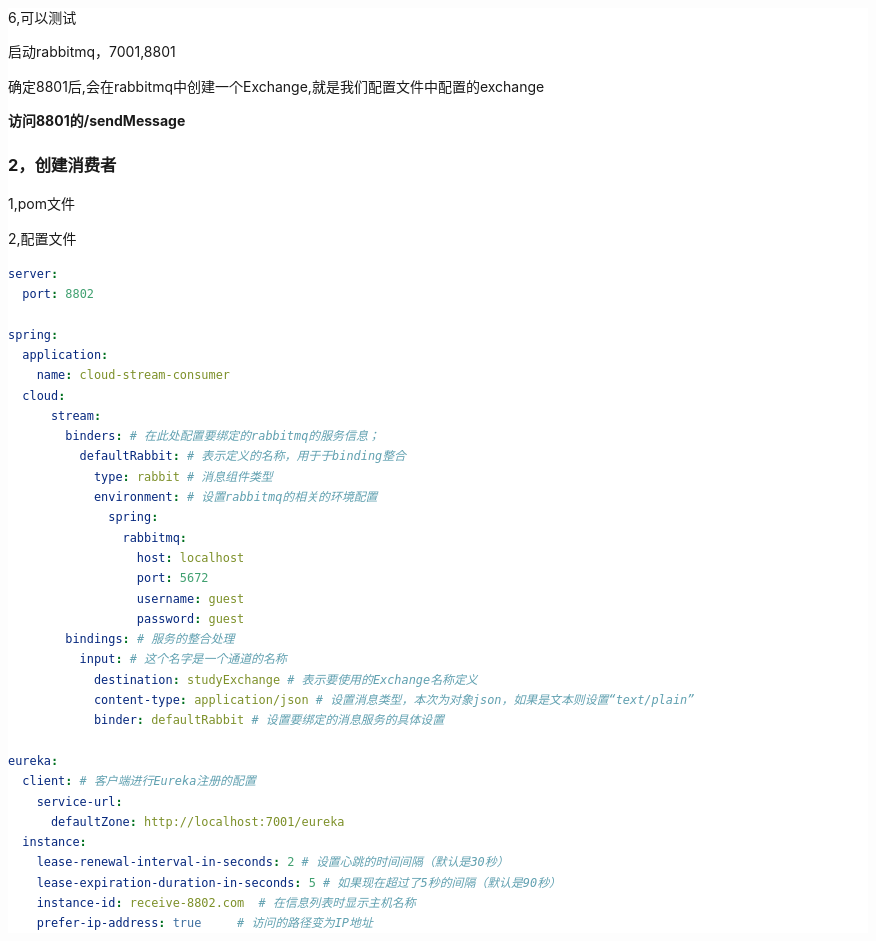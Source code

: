 6,可以测试

启动rabbitmq，7001,8801

​		确定8801后,会在rabbitmq中创建一个Exchange,就是我们配置文件中配置的exchange

**访问8801的/sendMessage**







### 2，创建消费者

1,pom文件

2,配置文件

```yml
server:
  port: 8802

spring:
  application:
    name: cloud-stream-consumer
  cloud:
      stream:
        binders: # 在此处配置要绑定的rabbitmq的服务信息；
          defaultRabbit: # 表示定义的名称，用于于binding整合
            type: rabbit # 消息组件类型
            environment: # 设置rabbitmq的相关的环境配置
              spring:
                rabbitmq:
                  host: localhost
                  port: 5672
                  username: guest
                  password: guest
        bindings: # 服务的整合处理
          input: # 这个名字是一个通道的名称
            destination: studyExchange # 表示要使用的Exchange名称定义
            content-type: application/json # 设置消息类型，本次为对象json，如果是文本则设置“text/plain”
            binder: defaultRabbit # 设置要绑定的消息服务的具体设置

eureka:
  client: # 客户端进行Eureka注册的配置
    service-url:
      defaultZone: http://localhost:7001/eureka
  instance:
    lease-renewal-interval-in-seconds: 2 # 设置心跳的时间间隔（默认是30秒）
    lease-expiration-duration-in-seconds: 5 # 如果现在超过了5秒的间隔（默认是90秒）
    instance-id: receive-8802.com  # 在信息列表时显示主机名称
    prefer-ip-address: true     # 访问的路径变为IP地址
```

